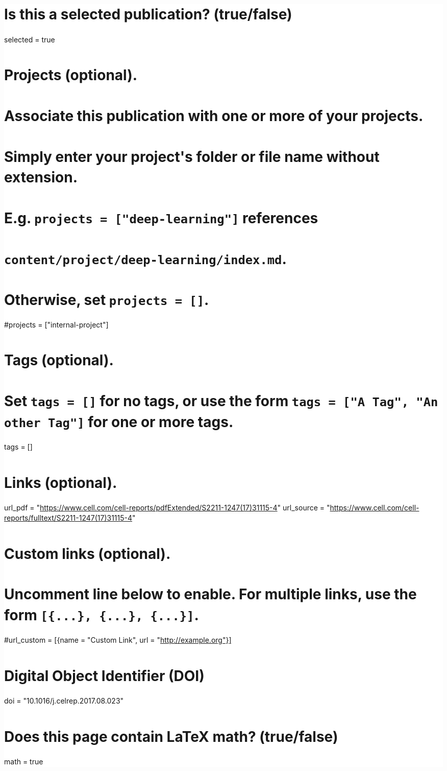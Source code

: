 # Is this a selected publication? (true/false)
selected = true

# Projects (optional).
#   Associate this publication with one or more of your projects.
#   Simply enter your project's folder or file name without extension.
#   E.g. `projects = ["deep-learning"]` references 
#   `content/project/deep-learning/index.md`.
#   Otherwise, set `projects = []`.
#projects = ["internal-project"]

# Tags (optional).
#   Set `tags = []` for no tags, or use the form `tags = ["A Tag", "Another Tag"]` for one or more tags.
tags = []

# Links (optional).
url_pdf = "https://www.cell.com/cell-reports/pdfExtended/S2211-1247(17)31115-4"
url_source = "https://www.cell.com/cell-reports/fulltext/S2211-1247(17)31115-4"

# Custom links (optional).
#   Uncomment line below to enable. For multiple links, use the form `[{...}, {...}, {...}]`.
#url_custom = [{name = "Custom Link", url = "http://example.org"}]

# Digital Object Identifier (DOI)
doi = "10.1016/j.celrep.2017.08.023"

# Does this page contain LaTeX math? (true/false)
math = true
